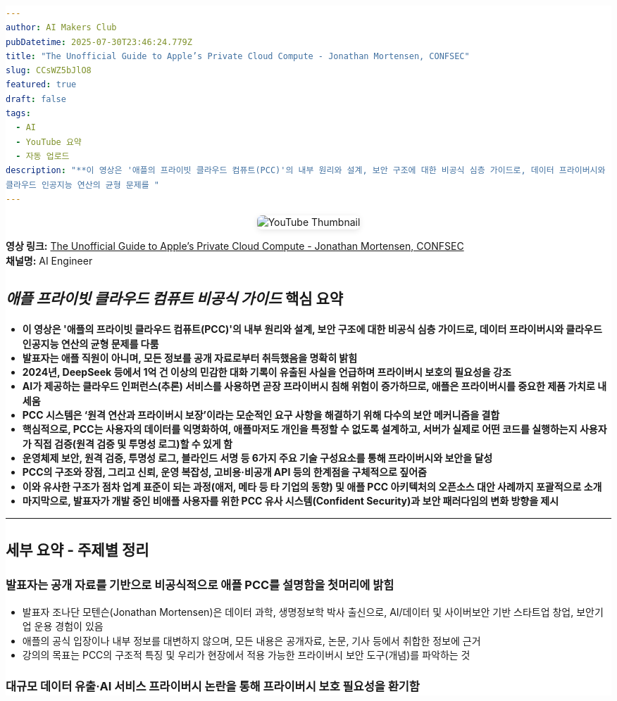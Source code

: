```yaml
---
author: AI Makers Club
pubDatetime: 2025-07-30T23:46:24.779Z
title: "The Unofficial Guide to Apple’s Private Cloud Compute - Jonathan Mortensen, CONFSEC"
slug: CCsWZ5bJlO8
featured: true
draft: false
tags:
  - AI
  - YouTube 요약
  - 자동 업로드
description: "**이 영상은 '애플의 프라이빗 클라우드 컴퓨트(PCC)'의 내부 원리와 설계, 보안 구조에 대한 비공식 심층 가이드로, 데이터 프라이버시와 클라우드 인공지능 연산의 균형 문제를 "
---
```


<div style="text-align: center;">
  <img src="https://img.youtube.com/vi/CCsWZ5bJlO8/maxresdefault.jpg" alt="YouTube Thumbnail" style="width: 100%; max-width: 640px; height: auto; border-radius: 0.5rem; box-shadow: 0 2px 8px rgba(0,0,0,0.1);" loading="lazy" />
</div>

**영상 링크:** [The Unofficial Guide to Apple’s Private Cloud Compute - Jonathan Mortensen, CONFSEC](https://www.youtube.com/watch?v=CCsWZ5bJlO8)  
**채널명:** AI Engineer

## *애플 프라이빗 클라우드 컴퓨트 비공식 가이드* 핵심 요약

- **이 영상은 '애플의 프라이빗 클라우드 컴퓨트(PCC)'의 내부 원리와 설계, 보안 구조에 대한 비공식 심층 가이드로, 데이터 프라이버시와 클라우드 인공지능 연산의 균형 문제를 다룸**
- **발표자는 애플 직원이 아니며, 모든 정보를 공개 자료로부터 취득했음을 명확히 밝힘**
- **2024년, DeepSeek 등에서 1억 건 이상의 민감한 대화 기록이 유출된 사실을 언급하며 프라이버시 보호의 필요성을 강조**
- **AI가 제공하는 클라우드 인퍼런스(추론) 서비스를 사용하면 곧장 프라이버시 침해 위험이 증가하므로, 애플은 프라이버시를 중요한 제품 가치로 내세움**
- **PCC 시스템은 ‘원격 연산과 프라이버시 보장’이라는 모순적인 요구 사항을 해결하기 위해 다수의 보안 메커니즘을 결합**
- **핵심적으로, PCC는 사용자의 데이터를 익명화하여, 애플마저도 개인을 특정할 수 없도록 설계하고, 서버가 실제로 어떤 코드를 실행하는지 사용자가 직접 검증(원격 검증 및 투명성 로그)할 수 있게 함**
- **운영체제 보안, 원격 검증, 투명성 로그, 블라인드 서명 등 6가지 주요 기술 구성요소를 통해 프라이버시와 보안을 달성**
- **PCC의 구조와 장점, 그리고 신뢰, 운영 복잡성, 고비용‧비공개 API 등의 한계점을 구체적으로 짚어줌**
- **이와 유사한 구조가 점차 업계 표준이 되는 과정(애저, 메타 등 타 기업의 동향) 및 애플 PCC 아키텍처의 오픈소스 대안 사례까지 포괄적으로 소개**
- **마지막으로, 발표자가 개발 중인 비애플 사용자를 위한 PCC 유사 시스템(Confident Security)과 보안 패러다임의 변화 방향을 제시**

---

## 세부 요약 - 주제별 정리

### 발표자는 공개 자료를 기반으로 비공식적으로 애플 PCC를 설명함을 첫머리에 밝힘

- 발표자 조나단 모텐슨(Jonathan Mortensen)은 데이터 과학, 생명정보학 박사 출신으로, AI/데이터 및 사이버보안 기반 스타트업 창업, 보안기업 운용 경험이 있음
- 애플의 공식 입장이나 내부 정보를 대변하지 않으며, 모든 내용은 공개자료, 논문, 기사 등에서 취합한 정보에 근거
- 강의의 목표는 PCC의 구조적 특징 및 우리가 현장에서 적용 가능한 프라이버시 보안 도구(개념)를 파악하는 것

### 대규모 데이터 유출‧AI 서비스 프라이버시 논란을 통해 프라이버시 보호 필요성을 환기함
